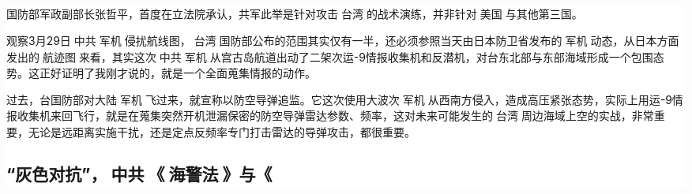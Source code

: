   国防部军政副部长张哲平，首度在立法院承认，共军此举是针对攻击
  <ok href="/term/1821">
   台湾
  </ok>
  的战术演练，并非针对
  <ok href="/term/1045">
   美国
  </ok>
  与其他第三国。
 </p>
 <p>
  观察3月29日
  <ok href="/term/1059">
   中共
  </ok>
  <ok href="/term/20478">
   军机
  </ok>
  侵扰航线图，
  <ok href="/term/1821">
   台湾
  </ok>
  国防部公布的范围其实仅有一半，还必须参照当天由日本防卫省发布的
  <ok href="/term/20478">
   军机
  </ok>
  动态，从日本方面发出的
  <ok href="/term/508499">
   航迹图
  </ok>
  来看，其实这次
  <ok href="/term/1059">
   中共
  </ok>
  <ok href="/term/20478">
   军机
  </ok>
  从宫古岛航道出动了二架次运-9情报收集机和反潜机，对台东北部与东部海域形成一个包围态势。这正好证明了我刚才说的，就是一个全面蒐集情报的动作。
 </p>
 <p>
  过去，台国防部对大陆
  <ok href="/term/20478">
   军机
  </ok>
  飞过来，就宣称以防空导弹追监。它这次使用大波次
  <ok href="/term/20478">
   军机
  </ok>
  从西南方侵入，造成高压紧张态势，实际上用运-9情报收集机来回飞行，就是在蒐集突然开机泄漏保密的防空导弹雷达参数、频率，这对未来可能发生的
  <ok href="/term/1821">
   台湾
  </ok>
  周边海域上空的实战，非常重要，无论是远距离实施干扰，还是定点反频率专门打击雷达的导弹攻击，都很重要。
 </p>
 <h2>
  “灰色对抗”，
  <ok href="/term/1059">
   中共
  </ok>
  《
  <ok href="/term/465053">
   海警法
  </ok>
  》与《